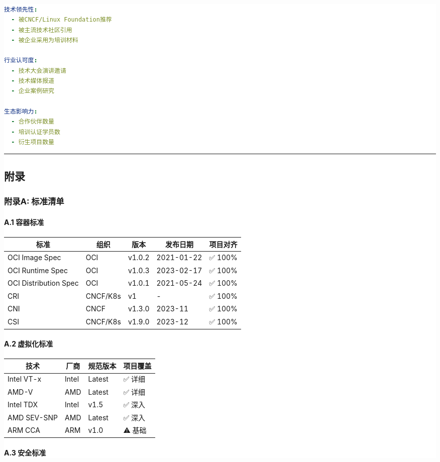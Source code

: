 ```yaml
技术领先性:
  - 被CNCF/Linux Foundation推荐
  - 被主流技术社区引用
  - 被企业采用为培训材料

行业认可度:
  - 技术大会演讲邀请
  - 技术媒体报道
  - 企业案例研究

生态影响力:
  - 合作伙伴数量
  - 培训认证学员数
  - 衍生项目数量
```

---

## 附录

### 附录A: 标准清单

#### A.1 容器标准

| 标准 | 组织 | 版本 | 发布日期 | 项目对齐 |
|------|------|------|---------|---------|
| OCI Image Spec | OCI | v1.0.2 | 2021-01-22 | ✅ 100% |
| OCI Runtime Spec | OCI | v1.0.3 | 2023-02-17 | ✅ 100% |
| OCI Distribution Spec | OCI | v1.0.1 | 2021-05-24 | ✅ 100% |
| CRI | CNCF/K8s | v1 | - | ✅ 100% |
| CNI | CNCF | v1.3.0 | 2023-11 | ✅ 100% |
| CSI | CNCF/K8s | v1.9.0 | 2023-12 | ✅ 100% |

#### A.2 虚拟化标准

| 技术 | 厂商 | 规范版本 | 项目覆盖 |
|------|------|---------|---------|
| Intel VT-x | Intel | Latest | ✅ 详细 |
| AMD-V | AMD | Latest | ✅ 详细 |
| Intel TDX | Intel | v1.5 | ✅ 深入 |
| AMD SEV-SNP | AMD | Latest | ✅ 深入 |
| ARM CCA | ARM | v1.0 | ⚠️ 基础 |

#### A.3 安全标准
